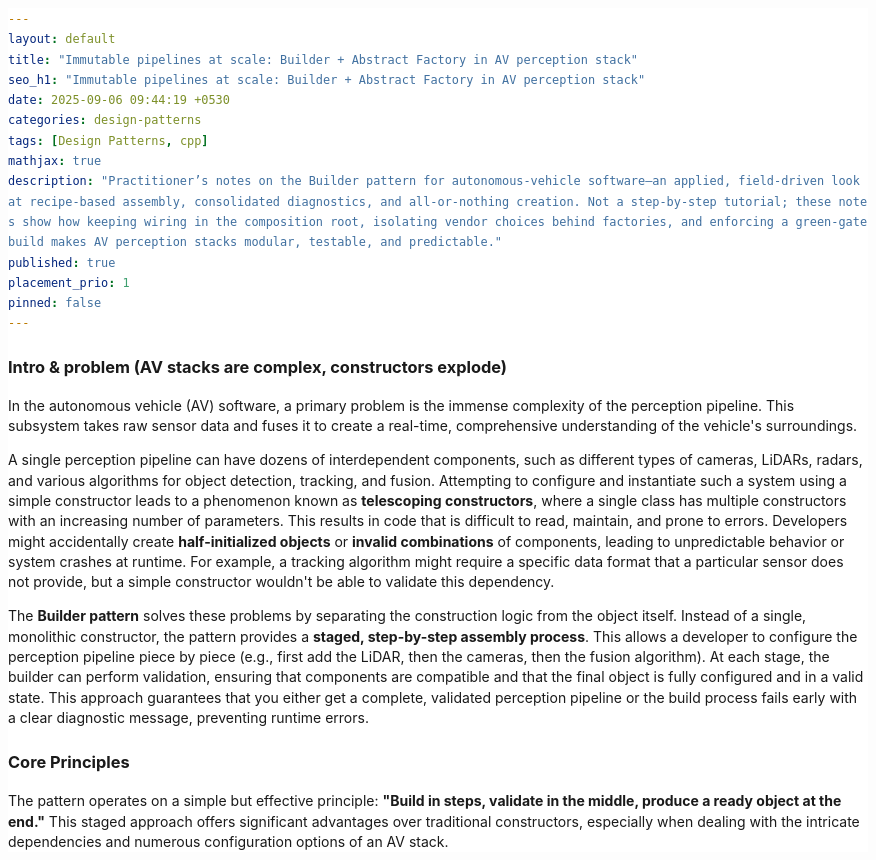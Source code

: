 ```yaml
---
layout: default
title: "Immutable pipelines at scale: Builder + Abstract Factory in AV perception stack"
seo_h1: "Immutable pipelines at scale: Builder + Abstract Factory in AV perception stack"
date: 2025-09-06 09:44:19 +0530
categories: design-patterns
tags: [Design Patterns, cpp]
mathjax: true
description: "Practitioner’s notes on the Builder pattern for autonomous-vehicle software—an applied, field-driven look at recipe-based assembly, consolidated diagnostics, and all-or-nothing creation. Not a step-by-step tutorial; these notes show how keeping wiring in the composition root, isolating vendor choices behind factories, and enforcing a green-gate build makes AV perception stacks modular, testable, and predictable."
published: true
placement_prio: 1
pinned: false
---
```


###   Intro & problem (AV stacks are complex, constructors explode)

In the autonomous vehicle (AV) software, a primary problem is the immense complexity of the perception pipeline. This subsystem takes raw sensor data and fuses it to create a real-time, comprehensive understanding of the vehicle's surroundings.

A single perception pipeline can have dozens of interdependent components, such as different types of cameras, LiDARs, radars, and various algorithms for object detection, tracking, and fusion. Attempting to configure and instantiate such a system using a simple constructor leads to a phenomenon known as **telescoping constructors**, where a single class has multiple constructors with an increasing number of parameters. This results in code that is difficult to read, maintain, and prone to errors. Developers might accidentally create **half-initialized objects** or **invalid combinations** of components, leading to unpredictable behavior or system crashes at runtime. For example, a tracking algorithm might require a specific data format that a particular sensor does not provide, but a simple constructor wouldn't be able to validate this dependency.

The **Builder pattern** solves these problems by separating the construction logic from the object itself. Instead of a single, monolithic constructor, the pattern provides a **staged, step-by-step assembly process**. This allows a developer to configure the perception pipeline piece by piece (e.g., first add the LiDAR, then the cameras, then the fusion algorithm). At each stage, the builder can perform validation, ensuring that components are compatible and that the final object is fully configured and in a valid state. This approach guarantees that you either get a complete, validated perception pipeline or the build process fails early with a clear diagnostic message, preventing runtime errors.


### Core Principles

The pattern operates on a simple but effective principle: **"Build in steps, validate in the middle, produce a ready object at the end."** This staged approach offers significant advantages over traditional constructors, especially when dealing with the intricate dependencies and numerous configuration options of an AV stack.
